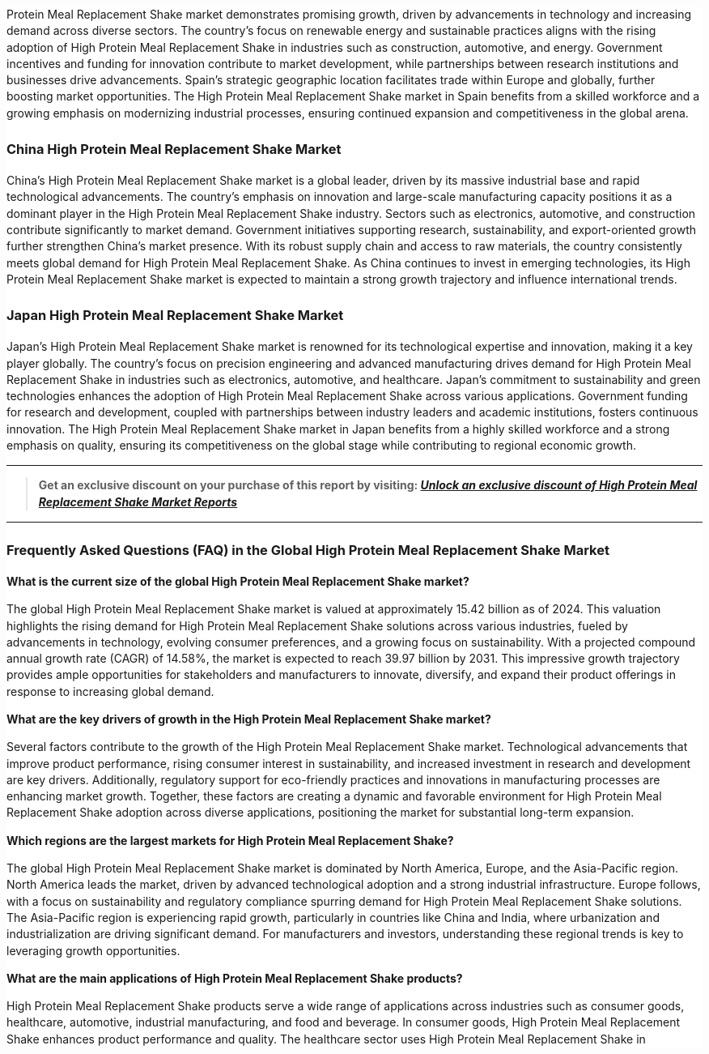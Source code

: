 Protein Meal Replacement Shake market demonstrates promising growth, driven by advancements in technology and increasing demand across diverse sectors. The country&rsquo;s focus on renewable energy and sustainable practices aligns with the rising adoption of High Protein Meal Replacement Shake in industries such as construction, automotive, and energy. Government incentives and funding for innovation contribute to market development, while partnerships between research institutions and businesses drive advancements. Spain&rsquo;s strategic geographic location facilitates trade within Europe and globally, further boosting market opportunities. The High Protein Meal Replacement Shake market in Spain benefits from a skilled workforce and a growing emphasis on modernizing industrial processes, ensuring continued expansion and competitiveness in the global arena.</p><h3>China High Protein Meal Replacement Shake Market</h3><p>China&rsquo;s High Protein Meal Replacement Shake market is a global leader, driven by its massive industrial base and rapid technological advancements. The country&rsquo;s emphasis on innovation and large-scale manufacturing capacity positions it as a dominant player in the High Protein Meal Replacement Shake industry. Sectors such as electronics, automotive, and construction contribute significantly to market demand. Government initiatives supporting research, sustainability, and export-oriented growth further strengthen China&rsquo;s market presence. With its robust supply chain and access to raw materials, the country consistently meets global demand for High Protein Meal Replacement Shake. As China continues to invest in emerging technologies, its High Protein Meal Replacement Shake market is expected to maintain a strong growth trajectory and influence international trends.</p><h3>Japan High Protein Meal Replacement Shake Market</h3><p>Japan&rsquo;s High Protein Meal Replacement Shake market is renowned for its technological expertise and innovation, making it a key player globally. The country&rsquo;s focus on precision engineering and advanced manufacturing drives demand for High Protein Meal Replacement Shake in industries such as electronics, automotive, and healthcare. Japan&rsquo;s commitment to sustainability and green technologies enhances the adoption of High Protein Meal Replacement Shake across various applications. Government funding for research and development, coupled with partnerships between industry leaders and academic institutions, fosters continuous innovation. The High Protein Meal Replacement Shake market in Japan benefits from a highly skilled workforce and a strong emphasis on quality, ensuring its competitiveness on the global stage while contributing to regional economic growth.</p><hr /><blockquote><p><strong>Get an exclusive discount on your purchase of this report by visiting: <em><a href="://marketresearchpulse.com/ask-for-discount/140165?utm_source=Github&amp;utm_medium=0114">Unlock an exclusive discount of High Protein Meal Replacement Shake Market Reports</a></em>&nbsp;</strong></p></blockquote><hr /><h3>Frequently Asked Questions (FAQ) in the Global High Protein Meal Replacement Shake Market</h3><p><strong>What is the current size of the global High Protein Meal Replacement Shake market?</strong></p><p>The global High Protein Meal Replacement Shake market is valued at approximately 15.42 billion as of 2024. This valuation highlights the rising demand for High Protein Meal Replacement Shake solutions across various industries, fueled by advancements in technology, evolving consumer preferences, and a growing focus on sustainability. With a projected compound annual growth rate (CAGR) of 14.58%, the market is expected to reach 39.97 billion by 2031. This impressive growth trajectory provides ample opportunities for stakeholders and manufacturers to innovate, diversify, and expand their product offerings in response to increasing global demand.</p><p><strong>What are the key drivers of growth in the High Protein Meal Replacement Shake market?</strong></p><p>Several factors contribute to the growth of the High Protein Meal Replacement Shake market. Technological advancements that improve product performance, rising consumer interest in sustainability, and increased investment in research and development are key drivers. Additionally, regulatory support for eco-friendly practices and innovations in manufacturing processes are enhancing market growth. Together, these factors are creating a dynamic and favorable environment for High Protein Meal Replacement Shake adoption across diverse applications, positioning the market for substantial long-term expansion.</p><p><strong>Which regions are the largest markets for High Protein Meal Replacement Shake?</strong></p><p>The global High Protein Meal Replacement Shake market is dominated by North America, Europe, and the Asia-Pacific region. North America leads the market, driven by advanced technological adoption and a strong industrial infrastructure. Europe follows, with a focus on sustainability and regulatory compliance spurring demand for High Protein Meal Replacement Shake solutions. The Asia-Pacific region is experiencing rapid growth, particularly in countries like China and India, where urbanization and industrialization are driving significant demand. For manufacturers and investors, understanding these regional trends is key to leveraging growth opportunities.</p><p><strong>What are the main applications of High Protein Meal Replacement Shake products?</strong></p><p>High Protein Meal Replacement Shake products serve a wide range of applications across industries such as consumer goods, healthcare, automotive, industrial manufacturing, and food and beverage. In consumer goods, High Protein Meal Replacement Shake enhances product performance and quality. The healthcare sector uses High Protein Meal Replacement Shake in